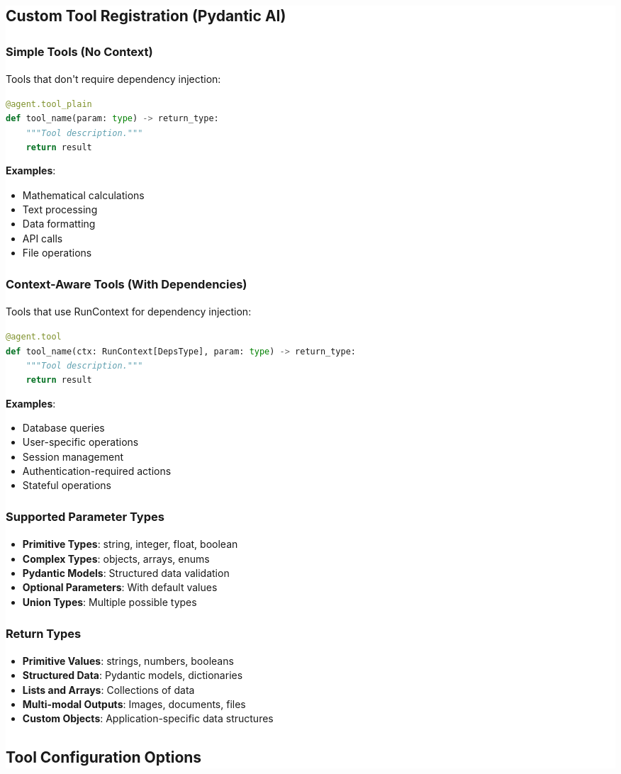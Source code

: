 ## Custom Tool Registration (Pydantic AI)

### Simple Tools (No Context)
Tools that don't require dependency injection:

```python
@agent.tool_plain
def tool_name(param: type) -> return_type:
    """Tool description."""
    return result
```

**Examples**:
- Mathematical calculations
- Text processing
- Data formatting
- API calls
- File operations

### Context-Aware Tools (With Dependencies)
Tools that use RunContext for dependency injection:

```python
@agent.tool
def tool_name(ctx: RunContext[DepsType], param: type) -> return_type:
    """Tool description."""
    return result
```

**Examples**:
- Database queries
- User-specific operations
- Session management
- Authentication-required actions
- Stateful operations

### Supported Parameter Types
- **Primitive Types**: string, integer, float, boolean
- **Complex Types**: objects, arrays, enums
- **Pydantic Models**: Structured data validation
- **Optional Parameters**: With default values
- **Union Types**: Multiple possible types

### Return Types
- **Primitive Values**: strings, numbers, booleans
- **Structured Data**: Pydantic models, dictionaries
- **Lists and Arrays**: Collections of data
- **Multi-modal Outputs**: Images, documents, files
- **Custom Objects**: Application-specific data structures

## Tool Configuration Options
